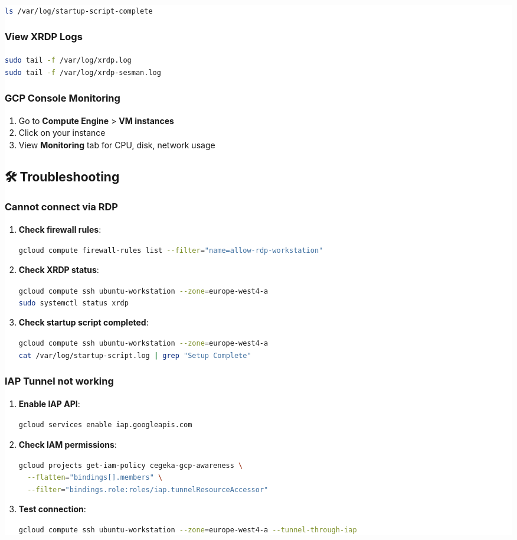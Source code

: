 ```bash
ls /var/log/startup-script-complete
```

### View XRDP Logs

```bash
sudo tail -f /var/log/xrdp.log
sudo tail -f /var/log/xrdp-sesman.log
```

### GCP Console Monitoring

1. Go to **Compute Engine** > **VM instances**
2. Click on your instance
3. View **Monitoring** tab for CPU, disk, network usage

## 🛠️ Troubleshooting

### Cannot connect via RDP

1. **Check firewall rules**:
   ```bash
   gcloud compute firewall-rules list --filter="name=allow-rdp-workstation"
   ```

2. **Check XRDP status**:
   ```bash
   gcloud compute ssh ubuntu-workstation --zone=europe-west4-a
   sudo systemctl status xrdp
   ```

3. **Check startup script completed**:
   ```bash
   gcloud compute ssh ubuntu-workstation --zone=europe-west4-a
   cat /var/log/startup-script.log | grep "Setup Complete"
   ```

### IAP Tunnel not working

1. **Enable IAP API**:
   ```bash
   gcloud services enable iap.googleapis.com
   ```

2. **Check IAM permissions**:
   ```bash
   gcloud projects get-iam-policy cegeka-gcp-awareness \
     --flatten="bindings[].members" \
     --filter="bindings.role:roles/iap.tunnelResourceAccessor"
   ```

3. **Test connection**:
   ```bash
   gcloud compute ssh ubuntu-workstation --zone=europe-west4-a --tunnel-through-iap
   ```

